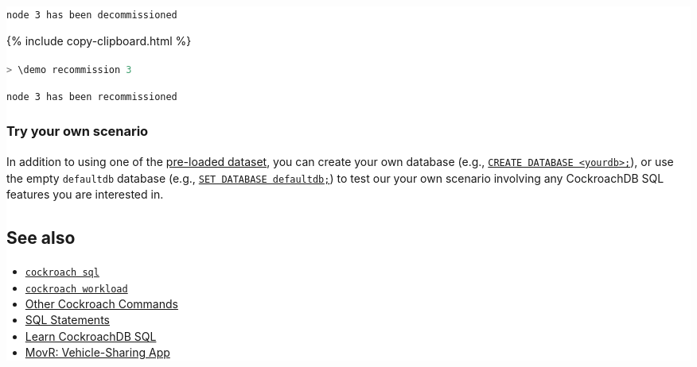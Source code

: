 ~~~
node 3 has been decommissioned
~~~

{% include copy-clipboard.html %}
~~~ sql
> \demo recommission 3
~~~

~~~
node 3 has been recommissioned
~~~

### Try your own scenario

In addition to using one of the [pre-loaded dataset](#datasets), you can create your own database (e.g., [`CREATE DATABASE <yourdb>;`](create-database.html)), or use the empty `defaultdb` database (e.g., [`SET DATABASE defaultdb;`](set-database.html)) to test our your own scenario involving any CockroachDB SQL features you are interested in.

## See also

- [`cockroach sql`](cockroach-sql.html)
- [`cockroach workload`](cockroach-workload.html)
- [Other Cockroach Commands](cockroach-commands.html)
- [SQL Statements](sql-statements.html)
- [Learn CockroachDB SQL](learn-cockroachdb-sql.html)
- [MovR: Vehicle-Sharing App](movr.html)
